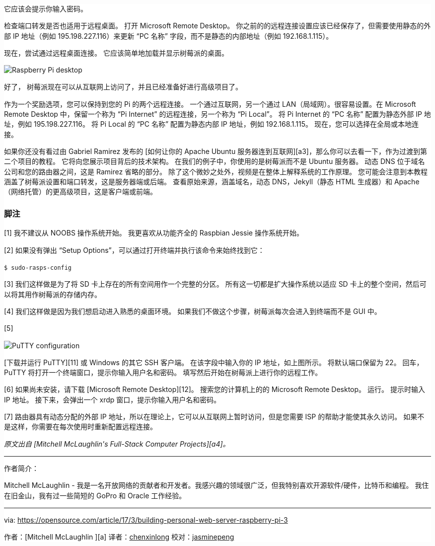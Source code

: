 它应该会提示你输入密码。

检查端口转发是否也适用于远程桌面。 打开 Microsoft Remote Desktop。 你之前的的远程连接设置应该已经保存了，但需要使用静态的外部 IP 地址（例如 195.198.227.116）来更新 “PC 名称” 字段，而不是静态的内部地址（例如 192.168.1.115）。

现在，尝试通过远程桌面连接。 它应该简单地加载并显示树莓派的桌面。

 ![Raspberry Pi desktop](https://opensource.com/sites/default/files/6-image_by_mitchell_mclaughlin_cc_by-sa_4.0_1.png "Raspberry Pi desktop") 

好了， 树莓派现在可以从互联网上访问了，并且已经准备好进行高级项目了。

作为一个奖励选项，您可以保持到您的 Pi 的两个远程连接。 一个通过互联网，另一个通过 LAN（局域网）。很容易设置。在 Microsoft Remote Desktop 中，保留一个称为 “Pi Internet” 的远程连接，另一个称为 “Pi Local”。 将 Pi Internet 的 “PC 名称” 配置为静态外部 IP 地址，例如 195.198.227.116。 将 Pi Local 的 “PC 名称” 配置为静态内部 IP 地址，例如 192.168.1.115。 现在，您可以选择在全局或本地连接。

如果你还没有看过由 Gabriel Ramirez 发布的 [如何让你的 Apache Ubuntu 服务器连到互联网][a3]，那么你可以去看一下，作为过渡到第二个项目的教程。 它将向您展示项目背后的技术架构。 在我们的例子中，你使用的是树莓派而不是 Ubuntu 服务器。 动态 DNS 位于域名公司和您的路由器之间，这是 Ramirez 省略的部分。 除了这个微妙之处外，视频是在整体上解释系统的工作原理。 您可能会注意到本教程涵盖了树莓派设置和端口转发，这是服务器端或后端。 查看原始来源，涵盖域名，动态 DNS，Jekyll（静态 HTML 生成器）和 Apache（网络托管）的更高级项目，这是客户端或前端。

### 脚注

[1] 我不建议从 NOOBS 操作系统开始。 我更喜欢从功能齐全的 Raspbian Jessie 操作系统开始。

[2] 如果没有弹出 “Setup Options”，可以通过打开终端并执行该命令来始终找到它：

```
$ sudo-rasps-config
```

[3] 我们这样做是为了将 SD 卡上存在的所有空间用作一个完整的分区。 所有这一切都是扩大操作系统以适应 SD 卡上的整个空间，然后可以将其用作树莓派的存储内存。

[4] 我们这样做是因为我们想启动进入熟悉的桌面环境。 如果我们不做这个步骤，树莓派每次会进入到终端而不是 GUI 中。

[5]

 ![PuTTY configuration](https://opensource.com/sites/default/files/putty_configuration.png "PuTTY configuration") 

[下载并运行 PuTTY][11] 或 Windows 的其它 SSH 客户端。 在该字段中输入你的 IP 地址，如上图所示。 将默认端口保留为 22。 回车，PuTTY 将打开一个终端窗口，提示你输入用户名和密码。 填写然后开始在树莓派上进行你的远程工作。

[6] 如果尚未安装，请下载 [Microsoft Remote Desktop][12]。 搜索您的计算机上的的 Microsoft Remote Desktop。 运行。 提示时输入 IP 地址。 接下来，会弹出一个 xrdp 窗口，提示你输入用户名和密码。

[7] 路由器具有动态分配的外部 IP 地址，所以在理论上，它可以从互联网上暂时访问，但是您需要 ISP 的帮助才能使其永久访问。 如果不是这样，你需要在每次使用时重新配置远程连接。

 _原文出自 [Mitchell McLaughlin's Full-Stack Computer Projects][a4]。_

--------------------------------------------------------------------------------

作者简介：

Mitchell McLaughlin - 我是一名开放网络的贡献者和开发者。我感兴趣的领域很广泛，但我特别喜欢开源软件/硬件，比特币和编程。 我住在旧金山，我有过一些简短的 GoPro 和 Oracle 工作经验。

-------------

via: https://opensource.com/article/17/3/building-personal-web-server-raspberry-pi-3

作者：[Mitchell McLaughlin ][a]
译者：[chenxinlong](https://github.com/chenxinlong)
校对：[jasminepeng](https://github.com/jasminepeng)
